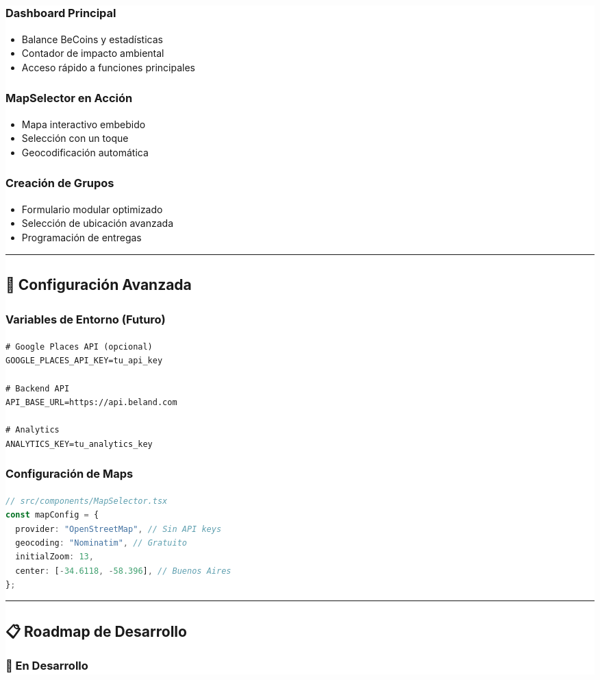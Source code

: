 ### **Dashboard Principal**

- Balance BeCoins y estadísticas
- Contador de impacto ambiental
- Acceso rápido a funciones principales

### **MapSelector en Acción**

- Mapa interactivo embebido
- Selección con un toque
- Geocodificación automática

### **Creación de Grupos**

- Formulario modular optimizado
- Selección de ubicación avanzada
- Programación de entregas

---

## 🔧 Configuración Avanzada

### **Variables de Entorno** (Futuro)

```env
# Google Places API (opcional)
GOOGLE_PLACES_API_KEY=tu_api_key

# Backend API
API_BASE_URL=https://api.beland.com

# Analytics
ANALYTICS_KEY=tu_analytics_key
```

### **Configuración de Maps**

```typescript
// src/components/MapSelector.tsx
const mapConfig = {
  provider: "OpenStreetMap", // Sin API keys
  geocoding: "Nominatim", // Gratuito
  initialZoom: 13,
  center: [-34.6118, -58.396], // Buenos Aires
};
```

---

## 📋 Roadmap de Desarrollo

### **🔄 En Desarrollo**
